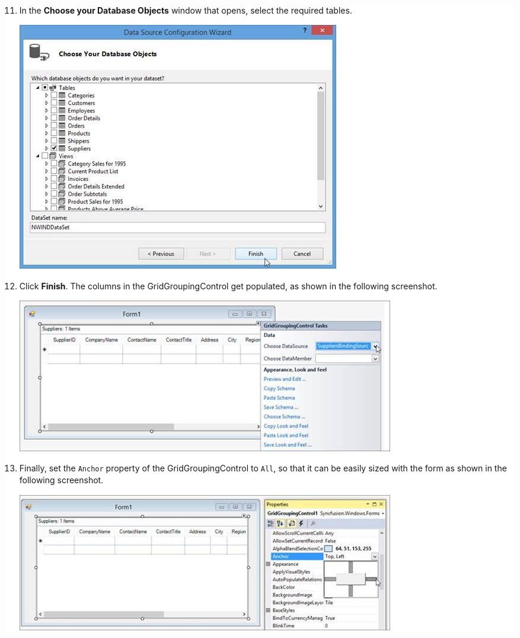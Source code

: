 11. In the **Choose your Database Objects** window that opens, select the required tables.

     ![WindowsForms GridGrouping Data-Binding Image131](Data-Binding_images/Data-Binding_img131.jpeg)

12. Click **Finish**. The columns in the GridGroupingControl get populated, as shown in the following screenshot.

    ![WindowsForms GridGrouping Data-Binding Image132](Data-Binding_images/Data-Binding_img132.jpeg)

13. Finally, set the `Anchor` property of the GridGroupingControl to `All`, so that it can be easily sized with the form as shown in the following screenshot.

    ![WindowsForms GridGrouping Data-Binding Image133](Data-Binding_images/Data-Binding_img133.jpeg)
